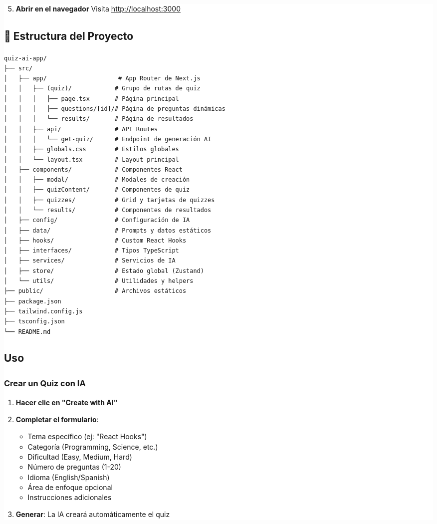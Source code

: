 5. **Abrir en el navegador**
Visita [http://localhost:3000](http://localhost:3000)

## 📁 Estructura del Proyecto

```
quiz-ai-app/
├── src/
│   ├── app/                    # App Router de Next.js
│   │   ├── (quiz)/            # Grupo de rutas de quiz
│   │   │   ├── page.tsx       # Página principal
│   │   │   ├── questions/[id]/# Página de preguntas dinámicas
│   │   │   └── results/       # Página de resultados
│   │   ├── api/               # API Routes
│   │   │   └── get-quiz/      # Endpoint de generación AI
│   │   ├── globals.css        # Estilos globales
│   │   └── layout.tsx         # Layout principal
│   ├── components/            # Componentes React
│   │   ├── modal/             # Modales de creación
│   │   ├── quizContent/       # Componentes de quiz
│   │   ├── quizzes/           # Grid y tarjetas de quizzes
│   │   └── results/           # Componentes de resultados
│   ├── config/                # Configuración de IA
│   ├── data/                  # Prompts y datos estáticos
│   ├── hooks/                 # Custom React Hooks
│   ├── interfaces/            # Tipos TypeScript
│   ├── services/              # Servicios de IA
│   ├── store/                 # Estado global (Zustand)
│   └── utils/                 # Utilidades y helpers
├── public/                    # Archivos estáticos
├── package.json
├── tailwind.config.js
├── tsconfig.json
└── README.md
```

##  Uso

### Crear un Quiz con IA

1. **Hacer clic en "Create with AI"**
2. **Completar el formulario**:
   - Tema específico (ej: "React Hooks")
   - Categoría (Programming, Science, etc.)
   - Dificultad (Easy, Medium, Hard)
   - Número de preguntas (1-20)
   - Idioma (English/Spanish)
   - Área de enfoque opcional
   - Instrucciones adicionales

3. **Generar**: La IA creará automáticamente el quiz

